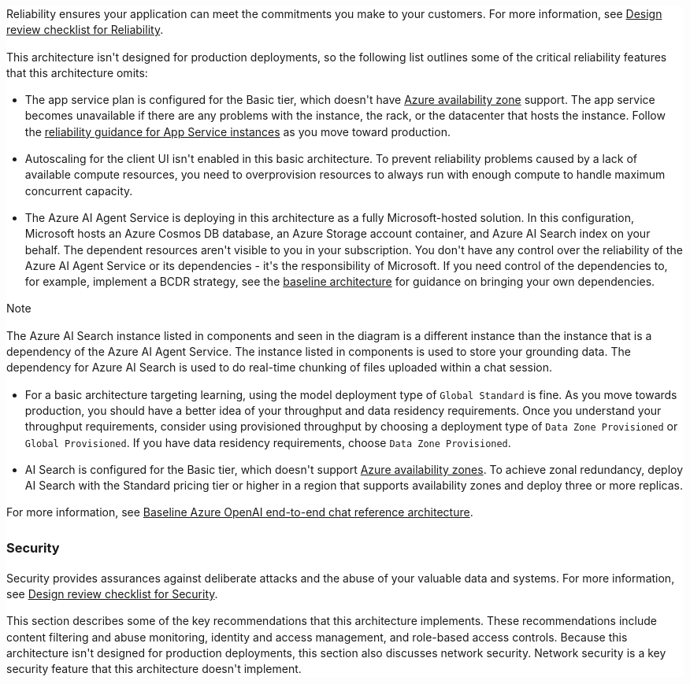 Reliability ensures your application can meet the commitments you make to your customers. For more information, see [Design review checklist for Reliability](/azure/well-architected/reliability/checklist).

This architecture isn't designed for production deployments, so the following list outlines some of the critical reliability features that this architecture omits:

- The app service plan is configured for the Basic tier, which doesn't have [Azure availability zone](/azure/reliability/availability-zones-overview) support. The app service becomes unavailable if there are any problems with the instance, the rack, or the datacenter that hosts the instance. Follow the [reliability guidance for App Service instances](/azure/architecture/web-apps/app-service/architectures/baseline-zone-redundant#app-services) as you move toward production.

- Autoscaling for the client UI isn't enabled in this basic architecture. To prevent reliability problems caused by a lack of available compute resources, you need to overprovision resources to always run with enough compute to handle maximum concurrent capacity.

- The Azure AI Agent Service is deploying in this architecture as a fully Microsoft-hosted solution. In this configuration, Microsoft hosts an Azure Cosmos DB database, an Azure Storage account container, and Azure AI Search index on your behalf. The dependent resources aren't visible to you in your subscription. You don't have any control over the reliability of the Azure AI Agent Service or its dependencies - it's the responsibility of Microsoft. If you need control of the dependencies to, for example, implement a BCDR strategy, see the [baseline architecture](./baseline-openai-e2e-chat.yml) for guidance on bringing your own dependencies.

> [!NOTE]
> The Azure AI Search instance listed in components and seen in the diagram is a different instance than the instance that is a dependency of the Azure AI Agent Service. The instance listed in components is used to store your grounding data. The dependency for Azure AI Search is used to do real-time chunking of files uploaded within a chat session.

- For a basic architecture targeting learning, using the model deployment type of `Global Standard` is fine. As you move towards production, you should have a better idea of your throughput and data residency requirements. Once you understand your throughput requirements, consider using provisioned throughput by choosing a deployment type of `Data Zone Provisioned` or `Global Provisioned`. If you have data residency requirements, choose `Data Zone Provisioned`.

- AI Search is configured for the Basic tier, which doesn't support [Azure availability zones](/azure/reliability/availability-zones-overview). To achieve zonal redundancy, deploy AI Search with the Standard pricing tier or higher in a region that supports availability zones and deploy three or more replicas.

For more information, see [Baseline Azure OpenAI end-to-end chat reference architecture](./baseline-openai-e2e-chat.yml).

### Security

Security provides assurances against deliberate attacks and the abuse of your valuable data and systems. For more information, see [Design review checklist for Security](/azure/well-architected/security/checklist).

This section describes some of the key recommendations that this architecture implements. These recommendations include content filtering and abuse monitoring, identity and access management, and role-based access controls. Because this architecture isn't designed for production deployments, this section also discusses network security. Network security is a key security feature that this architecture doesn't implement.
